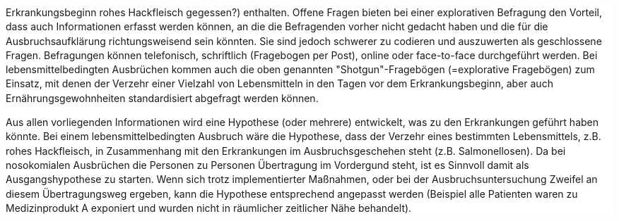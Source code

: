 Erkrankungsbeginn rohes Hackfleisch gegessen?) enthalten. Offene Fragen
bieten bei einer explorativen Befragung den Vorteil, dass auch
Informationen erfasst werden können, an die die Befragenden vorher nicht
gedacht haben und die für die Ausbruchsaufklärung richtungsweisend sein
könnten</span><span class="approved-insertion" data-user="52" data-username="BurckhardtF" data-date="26372990">.
Sie sind jedoch schwerer zu codieren und auszuwerten als geschlossene
Fragen</span><span class="approved-insertion" data-user="50" data-username="RosnerB" data-date="26371220">.
</span><span class="approved-insertion" data-user="50" data-username="RosnerB" data-date="26371230">Befragungen
können telefonisch, schriftlich (Fragebogen per Post), online oder
face-to-face durchgeführt
werden.</span><span class="approved-insertion" data-user="50" data-username="RosnerB" data-date="26371320">
Bei lebensmittelbedingten Ausbrüchen kommen auch
</span><span class="approved-insertion" data-user="55" data-username="MatheP" data-date="26372720">die
oben
genannten</span><span class="approved-insertion" data-user="50" data-username="RosnerB" data-date="26371320">
"Shotgun"-Fragebögen</span><span class="approved-insertion" data-user="49" data-username="WalterJ" data-date="26371710">
(=explorative
Fragebögen)</span><span class="approved-insertion" data-user="50" data-username="RosnerB" data-date="26371320">
zum Einsatz, mit denen der Verzehr einer Vielzahl von Lebensmitteln in
den Tagen vor dem Erkrankungsbeginn, aber auch Ernährungsgewohnheiten
standardisiert abgefragt werden können.
</span>

<span class="approved-insertion" data-user="50" data-username="RosnerB" data-date="26371230">Aus
allen vorliegenden Informationen wird eine Hypothese (oder
meh</span><span class="approved-insertion" data-user="55" data-username="MatheP" data-date="26372720">r</span><span class="approved-insertion" data-user="50" data-username="RosnerB" data-date="26371230">ere)
entwickelt, was zu den Erkrankungen geführt haben könnte. Bei einem
lebensmittelbedingten Ausbruch wäre die Hypothese, dass der Verzehr
eines bestimmten Lebensmittels, z.B. rohes Hackfleisch, in Zusammenhang
mit den Erkrankungen im Ausbruchsgeschehen steht (z.B. Salmonellosen).
</span>
<span class="approved-insertion" data-user="51" data-username="HallerS" data-date="26372950">Da
bei nosokomialen Ausbrüchen die Personen zu Personen Übertragung im
Vordergund steht,
</span><span class="approved-insertion" data-user="51" data-username="HallerS" data-date="26372960">ist
es Sinnvoll damit als Ausgangshypothese zu starten. Wenn sich trotz
implementierter Maßnahmen, oder bei der Ausbruchsuntersuchung Zweifel an
diesem Übertragungsweg ergeben, kann die Hypothese entsprechend
angepasst werden (Beispiel alle Patienten waren zu Medizinprodukt A
exponiert und wurden nicht in räumlicher zeitlicher Nähe
behandelt).</span><span class="approved-insertion" data-user="51" data-username="HallerS" data-date="26372950">
</span>
